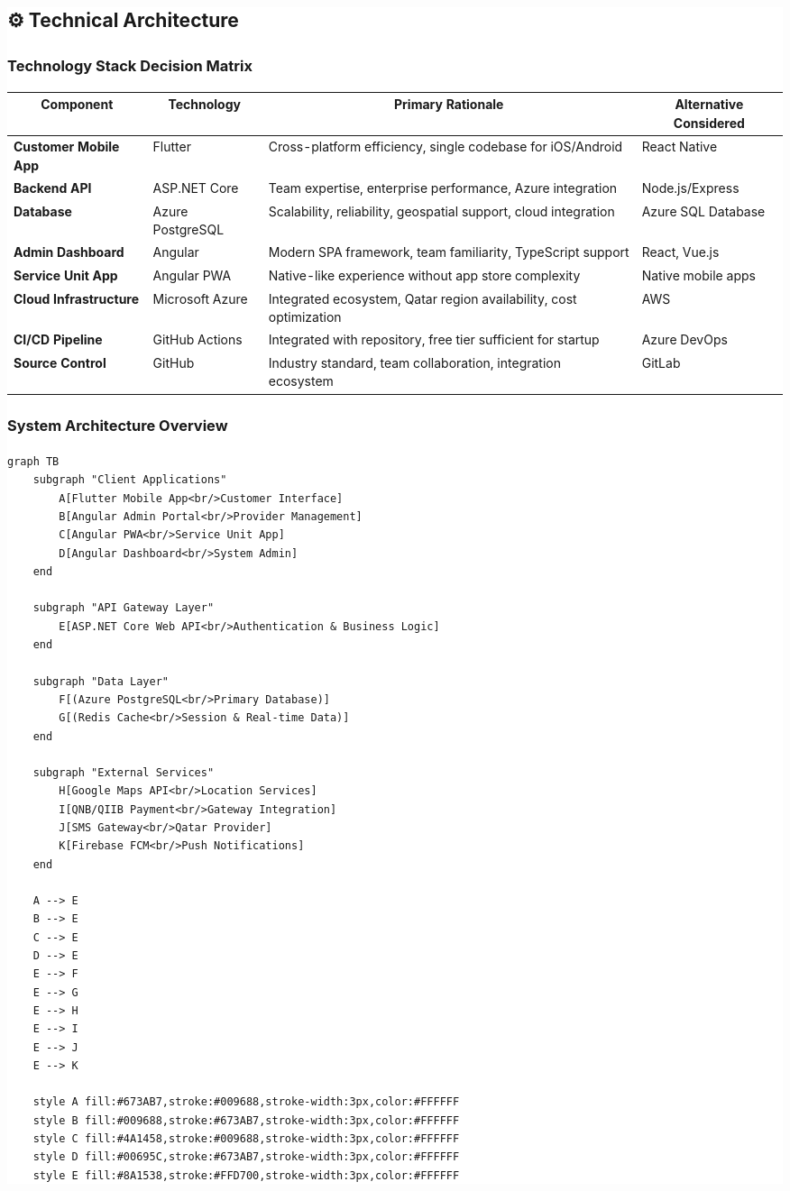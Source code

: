 ## ⚙️ Technical Architecture

### Technology Stack Decision Matrix

| Component | Technology | Primary Rationale | Alternative Considered |
|-----------|------------|------------------|----------------------|
| **Customer Mobile App** | Flutter | Cross-platform efficiency, single codebase for iOS/Android | React Native |
| **Backend API** | ASP.NET Core | Team expertise, enterprise performance, Azure integration | Node.js/Express |
| **Database** | Azure PostgreSQL | Scalability, reliability, geospatial support, cloud integration | Azure SQL Database |
| **Admin Dashboard** | Angular | Modern SPA framework, team familiarity, TypeScript support | React, Vue.js |
| **Service Unit App** | Angular PWA | Native-like experience without app store complexity | Native mobile apps |
| **Cloud Infrastructure** | Microsoft Azure | Integrated ecosystem, Qatar region availability, cost optimization | AWS |
| **CI/CD Pipeline** | GitHub Actions | Integrated with repository, free tier sufficient for startup | Azure DevOps |
| **Source Control** | GitHub | Industry standard, team collaboration, integration ecosystem | GitLab |

### System Architecture Overview

```mermaid
graph TB
    subgraph "Client Applications"
        A[Flutter Mobile App<br/>Customer Interface]
        B[Angular Admin Portal<br/>Provider Management]
        C[Angular PWA<br/>Service Unit App]
        D[Angular Dashboard<br/>System Admin]
    end

    subgraph "API Gateway Layer"
        E[ASP.NET Core Web API<br/>Authentication & Business Logic]
    end

    subgraph "Data Layer"
        F[(Azure PostgreSQL<br/>Primary Database)]
        G[(Redis Cache<br/>Session & Real-time Data)]
    end

    subgraph "External Services"
        H[Google Maps API<br/>Location Services]
        I[QNB/QIIB Payment<br/>Gateway Integration]
        J[SMS Gateway<br/>Qatar Provider]
        K[Firebase FCM<br/>Push Notifications]
    end

    A --> E
    B --> E
    C --> E
    D --> E
    E --> F
    E --> G
    E --> H
    E --> I
    E --> J
    E --> K

    style A fill:#673AB7,stroke:#009688,stroke-width:3px,color:#FFFFFF
    style B fill:#009688,stroke:#673AB7,stroke-width:3px,color:#FFFFFF
    style C fill:#4A1458,stroke:#009688,stroke-width:3px,color:#FFFFFF
    style D fill:#00695C,stroke:#673AB7,stroke-width:3px,color:#FFFFFF
    style E fill:#8A1538,stroke:#FFD700,stroke-width:3px,color:#FFFFFF
```